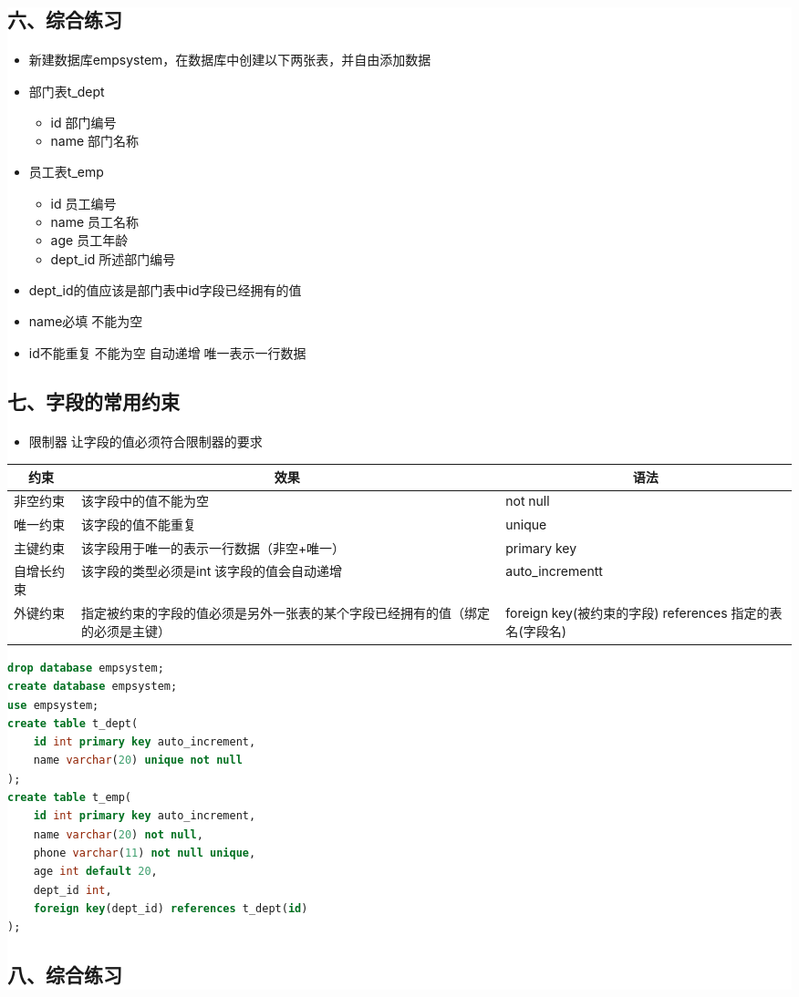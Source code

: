 ## 六、综合练习

+ 新建数据库empsystem，在数据库中创建以下两张表，并自由添加数据


+ 部门表t_dept
  + id 部门编号
  + name 部门名称
+ 员工表t_emp
  + id 员工编号
  + name 员工名称
  + age 员工年龄
  + dept_id 所述部门编号



+ dept_id的值应该是部门表中id字段已经拥有的值
+ name必填 不能为空
+ id不能重复 不能为空 自动递增  唯一表示一行数据

## 七、字段的常用约束

+ 限制器 让字段的值必须符合限制器的要求

| 约束    | 效果                                      | 语法                                       |
| ----- | --------------------------------------- | ---------------------------------------- |
| 非空约束  | 该字段中的值不能为空                              | not null                                 |
| 唯一约束  | 该字段的值不能重复                               | unique                                   |
| 主键约束  | 该字段用于唯一的表示一行数据（非空+唯一）                   | primary key                              |
| 自增长约束 | 该字段的类型必须是int 该字段的值会自动递增                 | auto_incrementt                          |
| 外键约束  | 指定被约束的字段的值必须是另外一张表的某个字段已经拥有的值（绑定的必须是主键） | foreign key(被约束的字段) references 指定的表名(字段名) |

```sql
drop database empsystem;
create database empsystem;
use empsystem;
create table t_dept(
	id int primary key auto_increment,
	name varchar(20) unique not null
);
create table t_emp(
	id int primary key auto_increment,
	name varchar(20) not null,
	phone varchar(11) not null unique,
	age int default 20,
	dept_id int,
	foreign key(dept_id) references t_dept(id)
);
```

## 八、综合练习

